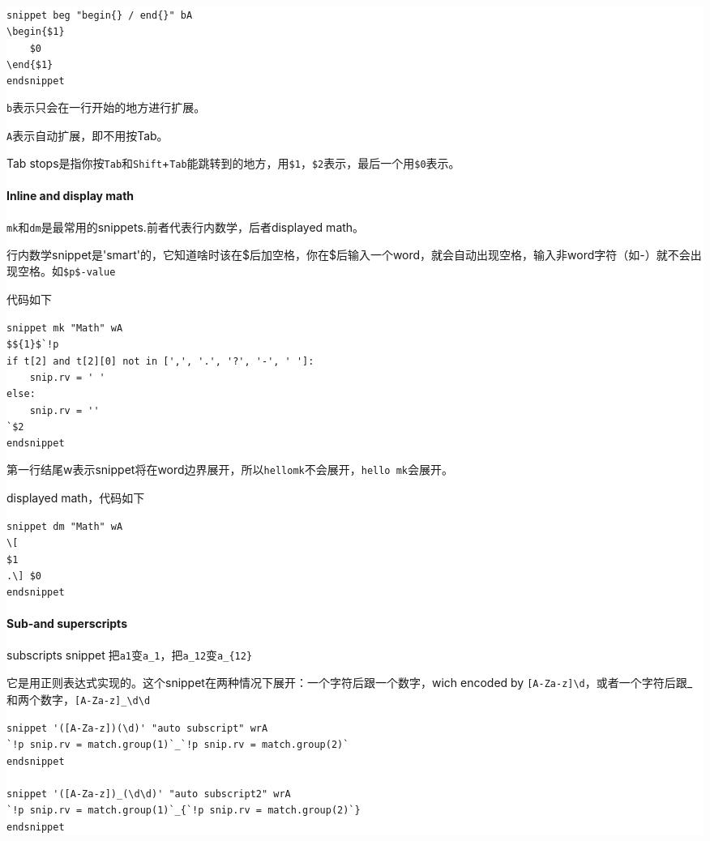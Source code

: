 ```
snippet beg "begin{} / end{}" bA
\begin{$1}
	$0
\end{$1}
endsnippet
```

`b`表示只会在一行开始的地方进行扩展。

`A`表示自动扩展，即不用按Tab。

Tab stops是指你按`Tab`和`Shift`+`Tab`能跳转到的地方，用`$1`，`$2`表示，最后一个用`$0`表示。

#### Inline and display math

`mk`和`dm`是最常用的snippets.前者代表行内数学，后者displayed math。

行内数学snippet是'smart'的，它知道啥时该在\$后加空格，你在\$后输入一个word，就会自动出现空格，输入非word字符（如-）就不会出现空格。如`$p$-value`

代码如下

```
snippet mk "Math" wA
$${1}$`!p
if t[2] and t[2][0] not in [',', '.', '?', '-', ' ']:
    snip.rv = ' '
else:
    snip.rv = ''
`$2
endsnippet
```

第一行结尾w表示snippet将在word边界展开，所以`hellomk`不会展开，`hello mk`会展开。

displayed math，代码如下

```
snippet dm "Math" wA
\[
$1
.\] $0
endsnippet
```

#### Sub-and superscripts

subscripts snippet 把`a1`变`a_1`，把`a_12`变`a_{12}`

它是用正则表达式实现的。这个snippet在两种情况下展开：一个字符后跟一个数字，wich encoded by `[A-Za-z]\d`，或者一个字符后跟_和两个数字，`[A-Za-z]_\d\d`

```
snippet '([A-Za-z])(\d)' "auto subscript" wrA
`!p snip.rv = match.group(1)`_`!p snip.rv = match.group(2)`
endsnippet

snippet '([A-Za-z])_(\d\d)' "auto subscript2" wrA
`!p snip.rv = match.group(1)`_{`!p snip.rv = match.group(2)`}
endsnippet
```
